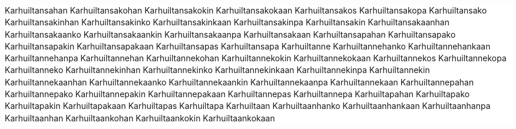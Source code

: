 Karhuiltansahan
Karhuiltansakohan
Karhuiltansakokin
Karhuiltansakokaan
Karhuiltansakos
Karhuiltansakopa
Karhuiltansako
Karhuiltansakinhan
Karhuiltansakinko
Karhuiltansakinkaan
Karhuiltansakinpa
Karhuiltansakin
Karhuiltansakaanhan
Karhuiltansakaanko
Karhuiltansakaankin
Karhuiltansakaanpa
Karhuiltansakaan
Karhuiltansapahan
Karhuiltansapako
Karhuiltansapakin
Karhuiltansapakaan
Karhuiltansapas
Karhuiltansapa
Karhuiltanne
Karhuiltannehanko
Karhuiltannehankaan
Karhuiltannehanpa
Karhuiltannehan
Karhuiltannekohan
Karhuiltannekokin
Karhuiltannekokaan
Karhuiltannekos
Karhuiltannekopa
Karhuiltanneko
Karhuiltannekinhan
Karhuiltannekinko
Karhuiltannekinkaan
Karhuiltannekinpa
Karhuiltannekin
Karhuiltannekaanhan
Karhuiltannekaanko
Karhuiltannekaankin
Karhuiltannekaanpa
Karhuiltannekaan
Karhuiltannepahan
Karhuiltannepako
Karhuiltannepakin
Karhuiltannepakaan
Karhuiltannepas
Karhuiltannepa
Karhuiltapahan
Karhuiltapako
Karhuiltapakin
Karhuiltapakaan
Karhuiltapas
Karhuiltapa
Karhuiltaan
Karhuiltaanhanko
Karhuiltaanhankaan
Karhuiltaanhanpa
Karhuiltaanhan
Karhuiltaankohan
Karhuiltaankokin
Karhuiltaankokaan